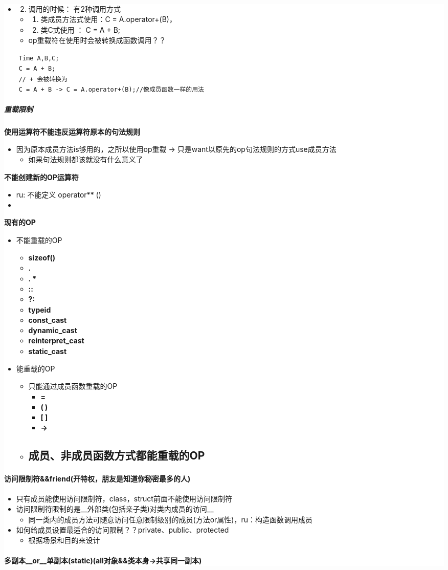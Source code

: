 - 2. 调用的时候： 有2种调用方式
	- 1. 类成员方法式使用：C = A.operator+(B)，
	- 2. 类C式使用 ： C = A + B;
	- op重载符在使用时会被转换成函数调用？？
```
	Time A,B,C;
	C = A + B;
	// + 会被转换为
	C = A + B -> C = A.operator+(B);//像成员函数一样的用法
```

##### __重载限制__

__使用运算符不能违反运算符原本的句法规则__

- 因为原本成员方法is够用的，之所以使用op重载 -> 只是want以原先的op句法规则的方式use成员方法
	- 如果句法规则都该就没有什么意义了

__不能创建新的OP运算符__

- ru: 不能定义 operator** ()
- 

__现有的OP__

- 不能重载的OP
	- __sizeof()__
	- __.__
	- __. *__
	- __::__
	- __?:__
	- __typeid__
	- __const_cast__
	- __dynamic_cast__
	- __reinterpret_cast__
	- __static_cast__

- 能重载的OP
	- 只能通过成员函数重载的OP
		- __=__
		- __( )__
		- __[ ]__
		- __->__
	- 成员、非成员函数方式都能重载的OP
		- 


#### 访问限制符&&friend(开特权，朋友是知道你秘密最多的人)

- 只有成员能使用访问限制符，class，struct前面不能使用访问限制符
- 访问限制符限制的是__外部类(包括亲子类)对类内成员的访问__
	- 同一类内的成员方法可随意访问任意限制级别的成员(方法or属性)，ru：构造函数调用成员
- 如何给成员设置最适合的访问限制？？private、public、protected
	- 根据场景和目的来设计


#### __多副本__or__单副本(static)__(all对象&&类本身->共享同一副本)
